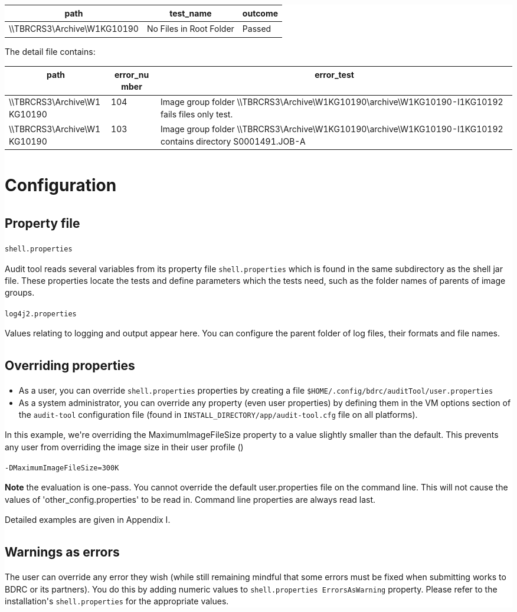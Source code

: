 |path|test_name|outcome|
|---|---|---|
|\\\TBRCRS3\Archive\W1KG10190|No Files in Root Folder|Passed|

The detail file contains:

|path|error_number|error_test|
|---|---|---|
|\\\TBRCRS3\Archive\W1KG10190|104|Image group folder \\\TBRCRS3\Archive\W1KG10190\archive\W1KG10190-I1KG10192  fails files only test.|
|\\\TBRCRS3\Archive\W1KG10190|103|Image group folder \\\TBRCRS3\Archive\W1KG10190\archive\W1KG10190-I1KG10192  contains directory S0001491.JOB-A|

# Configuration
## Property file

`shell.properties`

Audit tool reads several variables from its property file `shell.properties` which is found in the same subdirectory as the shell jar file. These properties locate the tests and define parameters which the tests need, such as the
folder names of parents of image groups.

`log4j2.properties`

Values relating to logging and output appear here. You can configure the parent folder of log files, their formats and file names.

## Overriding properties

+ As a user, you can override `shell.properties` properties by creating a file `$HOME/.config/bdrc/auditTool/user.properties`
+ As a system administrator, you can override any property (even user properties) by defining them in the VM options
section of the `audit-tool` configuration file (found in  `INSTALL_DIRECTORY/app/audit-tool.cfg` file on all platforms).

In this example, we're overriding the MaximumImageFileSize property to a value slightly smaller than the default. This prevents any user from overriding the image size in their user profile ()
```
-DMaximumImageFileSize=300K
```

**Note** the evaluation is one-pass. You cannot override the
default user.properties file on the command line. This will not cause the
values of 'other_config.properties' to be read in. Command line
properties are always read last.


Detailed examples are given in Appendix I.
## Warnings as errors
The user can override any error they wish (while still remaining mindful that some errors
must be fixed when submitting works to BDRC or its partners). You do this by adding
numeric values to `shell.properties ErrorsAsWarning` property.
Please refer to the installation's `shell.properties` for the appropriate values.

